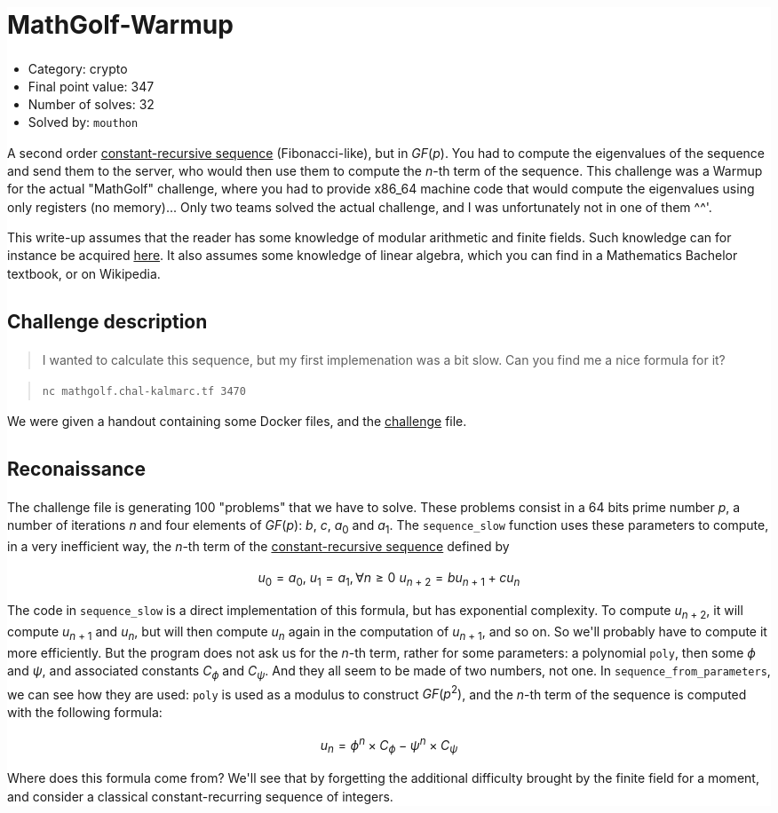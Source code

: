 # MathGolf-Warmup

- Category: crypto
- Final point value: 347
- Number of solves: 32
- Solved by: `mouthon`

A second order [constant-recursive sequence](https://en.wikipedia.org/wiki/Constant-recursive_sequence) (Fibonacci-like), but in $GF(p)$. You had to compute the eigenvalues of the sequence and send them to the server, who would then use them to compute the $n$-th term of the sequence. This challenge was a Warmup for the actual "MathGolf" challenge, where you had to provide x86_64 machine code that would compute the eigenvalues using only registers (no memory)... Only two teams solved the actual challenge, and I was unfortunately not in one of them ^^'.

This write-up assumes that the reader has some knowledge of modular arithmetic and finite fields. Such knowledge can for instance be acquired [here](https://cryptohack.org/courses/modular). It also assumes some knowledge of linear algebra, which you can find in a Mathematics Bachelor textbook, or on Wikipedia.

## Challenge description

> I wanted to calculate this sequence, but my first implemenation was a bit slow. Can you find me a nice formula for it?

> `nc mathgolf.chal-kalmarc.tf 3470`

We were given a handout containing some Docker files, and the [challenge](./chal-warmup.py) file.

## Reconaissance

The challenge file is generating 100 "problems" that we have to solve. These problems consist in a 64 bits prime number $p$, a number of iterations $n$ and four elements of $GF(p)$: $b$, $c$, $a_0$ and $a_1$. The `sequence_slow` function uses these parameters to compute, in a very inefficient way, the $n$-th term of the [constant-recursive sequence](https://en.wikipedia.org/wiki/Constant-recursive_sequence) defined by
```math
u_0 = a_0, ~u_1 = a_1, \forall n \geq 0~u_{n+2} = b u_{n+1} + c u_n
```
The code in `sequence_slow` is a direct implementation of this formula, but has exponential complexity. To compute $u_{n+2}$, it will compute $u_{n+1}$ and $u_n$, but will then compute $u_n$ again in the computation of $u_{n+1}$, and so on. So we'll probably have to compute it more efficiently. But the program does not ask us for the $n$-th term, rather for some parameters: a polynomial `poly`, then some $\phi$ and $\psi$, and associated constants $C_\phi$ and $C_\psi$. And they all seem to be made of two numbers, not one. In `sequence_from_parameters`, we can see how they are used: `poly` is used as a modulus to construct $GF(p^2)$, and the $n$-th term of the sequence is computed with the following formula:
```math
u_n = \phi^n \times C_\phi - \psi^n \times C_\psi
```
Where does this formula come from? We'll see that by forgetting the additional difficulty brought by the finite field for a moment, and consider a classical constant-recurring sequence of integers.

